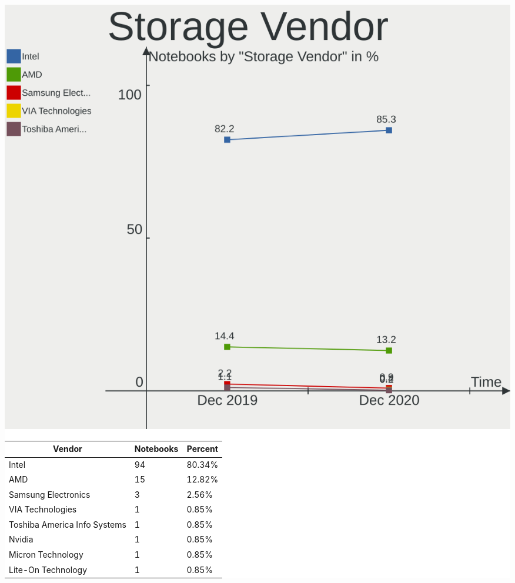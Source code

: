 ![Storage Vendor](./images/line_chart/storage_vendor.svg)

| Vendor                       | Notebooks | Percent |
|------------------------------|-----------|---------|
| Intel                        | 94        | 80.34%  |
| AMD                          | 15        | 12.82%  |
| Samsung Electronics          | 3         | 2.56%   |
| VIA Technologies             | 1         | 0.85%   |
| Toshiba America Info Systems | 1         | 0.85%   |
| Nvidia                       | 1         | 0.85%   |
| Micron Technology            | 1         | 0.85%   |
| Lite-On Technology           | 1         | 0.85%   |
